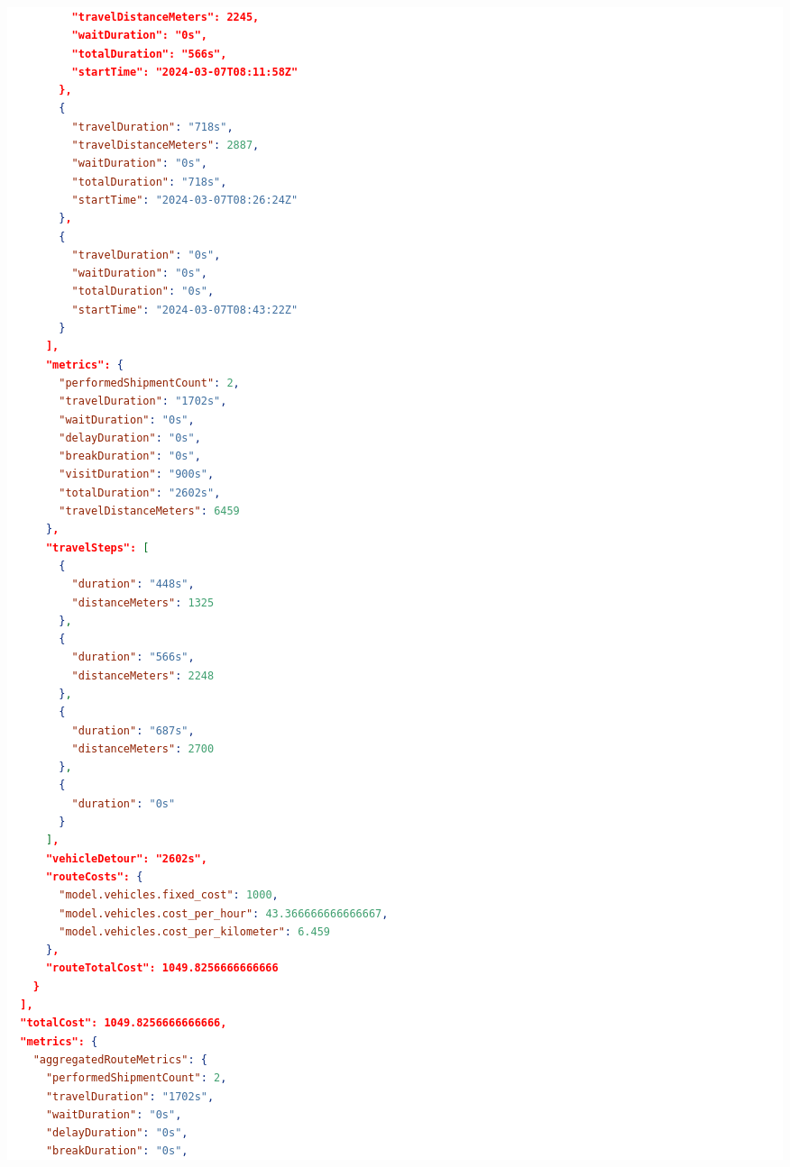 ```json
          "travelDistanceMeters": 2245,
          "waitDuration": "0s",
          "totalDuration": "566s",
          "startTime": "2024-03-07T08:11:58Z"
        },
        {
          "travelDuration": "718s",
          "travelDistanceMeters": 2887,
          "waitDuration": "0s",
          "totalDuration": "718s",
          "startTime": "2024-03-07T08:26:24Z"
        },
        {
          "travelDuration": "0s",
          "waitDuration": "0s",
          "totalDuration": "0s",
          "startTime": "2024-03-07T08:43:22Z"
        }
      ],
      "metrics": {
        "performedShipmentCount": 2,
        "travelDuration": "1702s",
        "waitDuration": "0s",
        "delayDuration": "0s",
        "breakDuration": "0s",
        "visitDuration": "900s",
        "totalDuration": "2602s",
        "travelDistanceMeters": 6459
      },
      "travelSteps": [
        {
          "duration": "448s",
          "distanceMeters": 1325
        },
        {
          "duration": "566s",
          "distanceMeters": 2248
        },
        {
          "duration": "687s",
          "distanceMeters": 2700
        },
        {
          "duration": "0s"
        }
      ],
      "vehicleDetour": "2602s",
      "routeCosts": {
        "model.vehicles.fixed_cost": 1000,
        "model.vehicles.cost_per_hour": 43.366666666666667,
        "model.vehicles.cost_per_kilometer": 6.459
      },
      "routeTotalCost": 1049.8256666666666
    }
  ],
  "totalCost": 1049.8256666666666,
  "metrics": {
    "aggregatedRouteMetrics": {
      "performedShipmentCount": 2,
      "travelDuration": "1702s",
      "waitDuration": "0s",
      "delayDuration": "0s",
      "breakDuration": "0s",
```